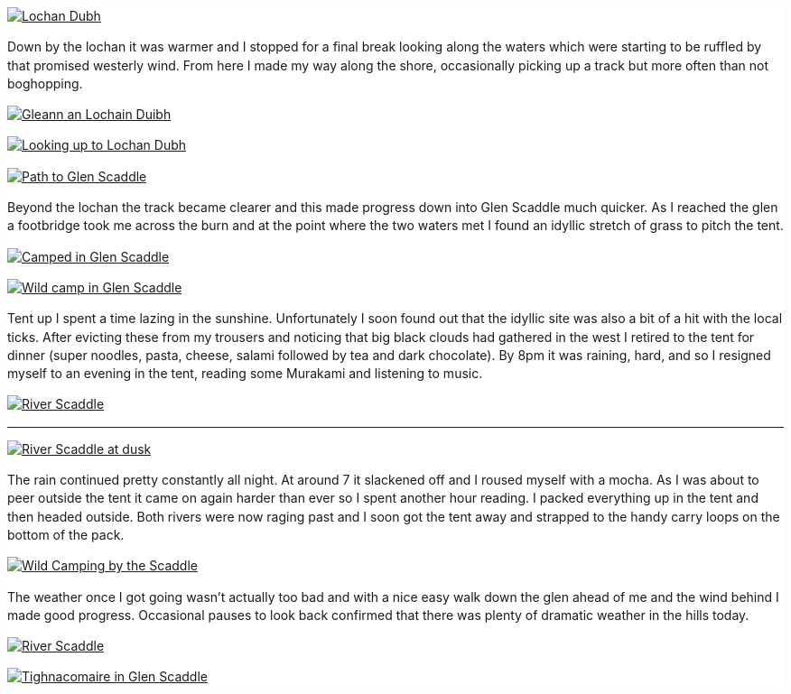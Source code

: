 [![Lochan Dubh](http://farm9.staticflickr.com/8260/8706307778_7bddb8d60a_b.jpg)](http://flic.kr/p/egm6YN "Lochan Dubh by Nick Bramhall, on Flickr")

Down by the lochan it was warmer and I stopped for a final break looking along the waters which were starting to be ruffled by that promised westerly wind. From here I made my way along the shore, occasionally picking up a track but more often than not boghopping. 

[![Gleann an Lochain Duibh](http://farm9.staticflickr.com/8261/8706312562_2e53bb927a_b.jpg)](http://flic.kr/p/egm8ph "Gleann an Lochain Duibh by Nick Bramhall, on Flickr")

[![Looking up to Lochan Dubh](http://farm9.staticflickr.com/8553/8706314288_86f7bf38e6_b.jpg)](http://flic.kr/p/egm8V3 "Looking up to Lochan Dubh by Nick Bramhall, on Flickr")

[![Path to Glen Scaddle](http://farm9.staticflickr.com/8258/8705198739_e444fc031e_b.jpg)](http://flic.kr/p/egfqir "Path to Glen Scaddle by Nick Bramhall, on Flickr")

Beyond the lochan the track became clearer and this made progress down into Glen Scaddle much quicker. As I reached the glen a footbridge took me across the burn and at the point where the two waters met I found an idyllic stretch of grass to pitch the tent.

[![Camped in Glen Scaddle](http://farm9.staticflickr.com/8407/8705203119_7c12f21818_b.jpg)](http://flic.kr/p/egfrAX "Camped in Glen Scaddle by Nick Bramhall, on Flickr")

[![Wild camp in Glen Scaddle](http://farm9.staticflickr.com/8254/8696123355_68c5a118f9_b.jpg)](http://flic.kr/p/efrUvi "Wild camp in Glen Scaddle by Nick Bramhall, on Flickr")

Tent up I spent a time lazing in the sunshine. Unfortunately I soon found out that the idyllic site was also a bit of a hit with the local ticks. After evicting these from my trousers and noticing that big black clouds had gathered in the west I retired to the tent for dinner (super noodles, pasta, cheese, salami followed by tea and dark chocolate). By 8pm it was raining, hard, and so I resigned myself to an evening in the tent, reading some Murakami and listening to music.

[![River Scaddle](http://farm9.staticflickr.com/8113/8705209223_724c8e6635_b.jpg)](http://flic.kr/p/egftqc "River Scaddle by Nick Bramhall, on Flickr")

***

[![River Scaddle at dusk](http://farm9.staticflickr.com/8557/8705768111_20da3a38e5_b.jpg)](http://flic.kr/p/egikyc "River Scaddle at dusk by Nick Bramhall, on Flickr")

The rain continued pretty constantly all night. At around 7 it slackened off and I roused myself with a mocha. As I was about to peer outside the tent it came on again harder than ever so I spent another hour reading. I packed everything up in the tent and then headed outside. Both rivers were now raging past and I soon got the tent away and strapped to the handy carry loops on the bottom of the pack.

[![Wild Camping by the Scaddle](http://farm9.staticflickr.com/8417/8706892658_2f054c07c5_b.jpg)](http://flic.kr/p/egp6QW "Wild Camping by the Scaddle by Nick Bramhall, on Flickr")

The weather once I got going wasn’t actually too bad and with a nice easy walk down the glen ahead of me and the wind behind I made good progress. Occasional pauses to look back confirmed that there was plenty of dramatic weather in the hills today. 

[![River Scaddle](http://farm9.staticflickr.com/8550/8705773821_edc5dd6801_b.jpg)](http://flic.kr/p/eginfD "River Scaddle by Nick Bramhall, on Flickr")

[![Tighnacomaire in Glen Scaddle](http://farm9.staticflickr.com/8257/8705775433_f5c624b12a_b.jpg)](http://flic.kr/p/eginJr "Tighnacomaire in Glen Scaddle by Nick Bramhall, on Flickr")
